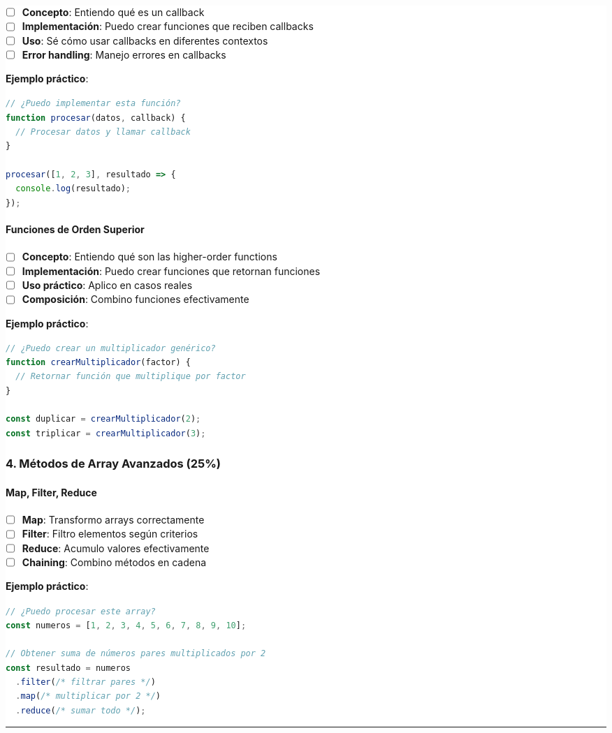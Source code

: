 - [ ] **Concepto**: Entiendo qué es un callback
- [ ] **Implementación**: Puedo crear funciones que reciben callbacks
- [ ] **Uso**: Sé cómo usar callbacks en diferentes contextos
- [ ] **Error handling**: Manejo errores en callbacks

**Ejemplo práctico**:

```javascript
// ¿Puedo implementar esta función?
function procesar(datos, callback) {
  // Procesar datos y llamar callback
}

procesar([1, 2, 3], resultado => {
  console.log(resultado);
});
```

#### Funciones de Orden Superior

- [ ] **Concepto**: Entiendo qué son las higher-order functions
- [ ] **Implementación**: Puedo crear funciones que retornan funciones
- [ ] **Uso práctico**: Aplico en casos reales
- [ ] **Composición**: Combino funciones efectivamente

**Ejemplo práctico**:

```javascript
// ¿Puedo crear un multiplicador genérico?
function crearMultiplicador(factor) {
  // Retornar función que multiplique por factor
}

const duplicar = crearMultiplicador(2);
const triplicar = crearMultiplicador(3);
```

### 4. Métodos de Array Avanzados (25%)

#### Map, Filter, Reduce

- [ ] **Map**: Transformo arrays correctamente
- [ ] **Filter**: Filtro elementos según criterios
- [ ] **Reduce**: Acumulo valores efectivamente
- [ ] **Chaining**: Combino métodos en cadena

**Ejemplo práctico**:

```javascript
// ¿Puedo procesar este array?
const numeros = [1, 2, 3, 4, 5, 6, 7, 8, 9, 10];

// Obtener suma de números pares multiplicados por 2
const resultado = numeros
  .filter(/* filtrar pares */)
  .map(/* multiplicar por 2 */)
  .reduce(/* sumar todo */);
```

---